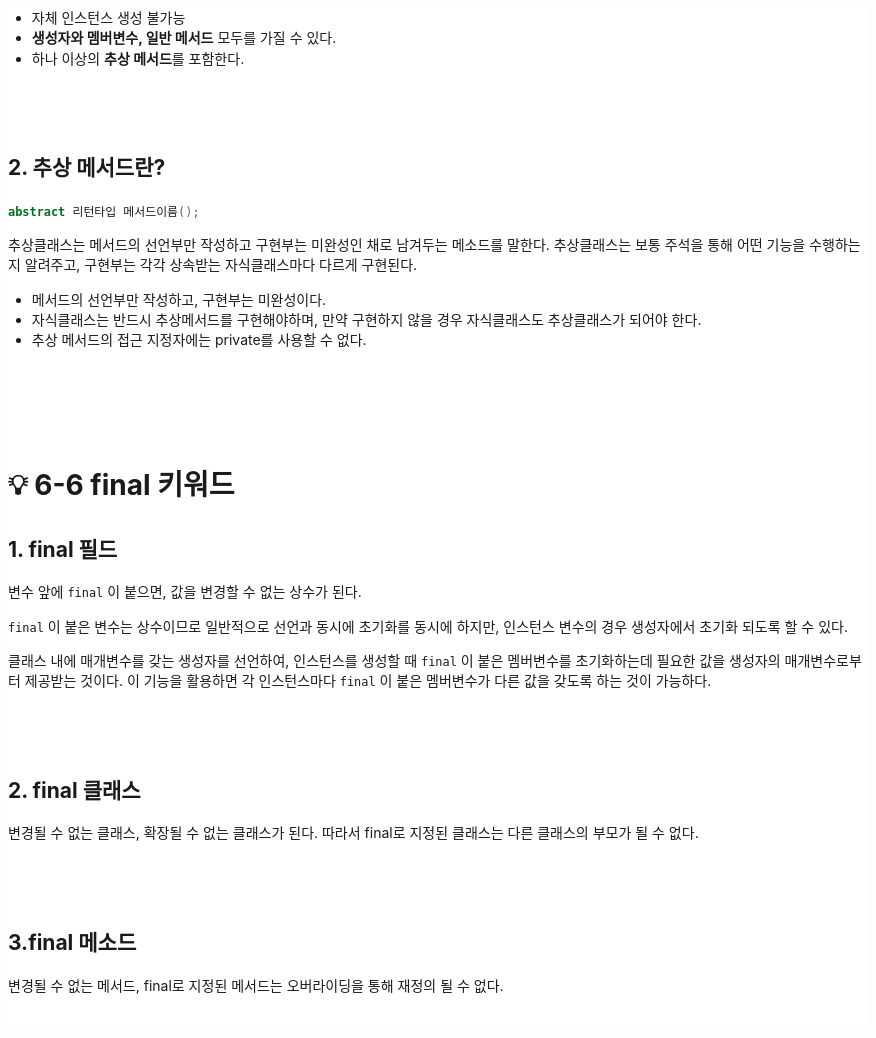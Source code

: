 * 자체 인스턴스 생성 불가능
* **생성자와 멤버변수, 일반 메서드** 모두를 가질 수 있다.
* 하나 이상의 **추상 메서드**를 포함한다.

<br/>

<br/>


## **2. 추상 메서드란?**

```java
abstract 리턴타입 메서드이름();
```

추상클래스는 메서드의 선언부만 작성하고 구현부는 미완성인 채로 남겨두는 메소드를 말한다. 추상클래스는 보통 주석을 통해 어떤 기능을 수행하는 지 알려주고, 구현부는 각각 상속받는 자식클래스마다 다르게 구현된다.

* 메서드의 선언부만 작성하고, 구현부는 미완성이다.
* 자식클래스는 반드시 추상메서드를 구현해야하며, 만약 구현하지 않을 경우 자식클래스도 추상클래스가 되어야 한다.
* 추상 메서드의 접근 지정자에는 private를 사용할 수 없다.

<br/>

<br/>


<br/>


# 💡 6-6 final 키워드

## **1. final 필드**
변수 앞에 `final` 이 붙으면, 값을 변경할 수 없는 상수가 된다.

`final` 이 붙은 변수는 상수이므로 일반적으로 선언과 동시에 초기화를 동시에 하지만, 인스턴스 변수의 경우 생성자에서 초기화 되도록 할 수 있다.

클래스 내에 매개변수를 갖는 생성자를 선언하여, 인스턴스를 생성할 때 `final` 이 붙은 멤버변수를 초기화하는데 필요한 값을 생성자의 매개변수로부터 제공받는 것이다. 이 기능을 활용하면 각 인스턴스마다 `final` 이 붙은 멤버변수가 다른 값을 갖도록 하는 것이 가능하다.

<br/>

<br/>


## **2. final 클래스**
변경될 수 없는 클래스, 확장될 수 없는 클래스가 된다. 따라서 final로 지정된 클래스는 다른 클래스의 부모가 될 수 없다.

<br/>

<br/>


## **3.final 메소드**
변경될 수 없는 메서드, final로 지정된 메서드는 오버라이딩을 통해 재정의 될 수 없다.

<br/>
